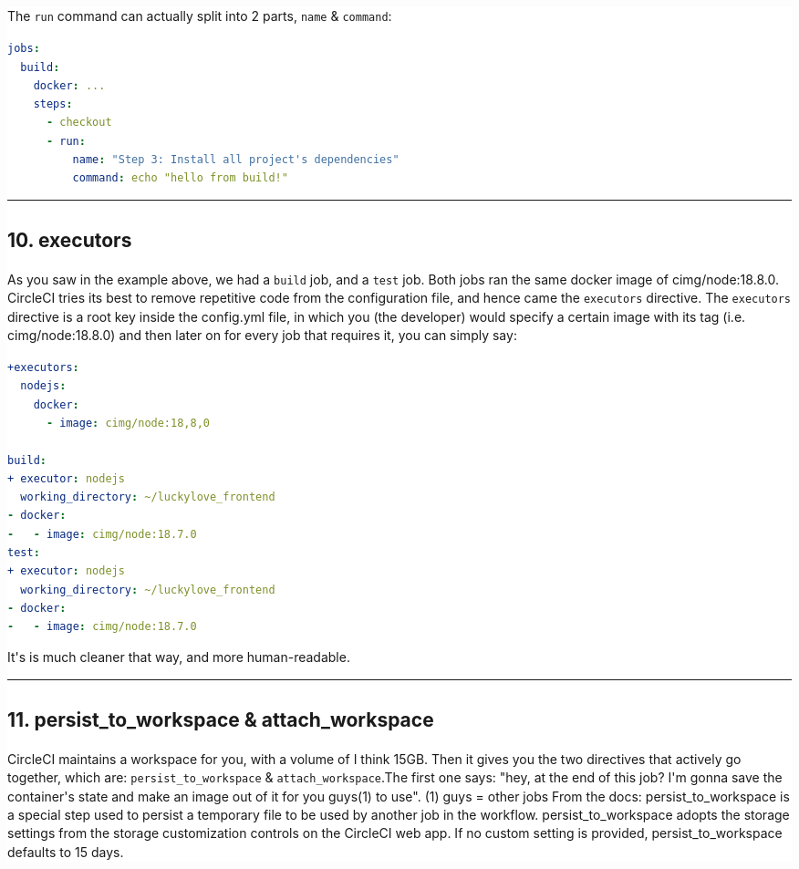 The `run` command can actually split into 2 parts, `name` & `command`:

```yaml
jobs:
  build:
    docker: ...
    steps:
      - checkout
      - run:
          name: "Step 3: Install all project's dependencies"
          command: echo "hello from build!"
```

---

## 10. executors

As you saw in the example above, we had a `build` job, and a `test` job.
Both jobs ran the same docker image of cimg/node:18.8.0.
CircleCI tries its best to remove repetitive code from the configuration file, and hence came the `executors` directive. The `executors` directive is a root key inside the config.yml file, in which you (the developer) would specify a certain image with its tag (i.e. cimg/node:18.8.0) and then later on for every job that requires it, you can simply say:

```yaml
+executors:
  nodejs:
    docker:
      - image: cimg/node:18,8,0

build:
+ executor: nodejs
  working_directory: ~/luckylove_frontend
- docker:
-   - image: cimg/node:18.7.0
test:
+ executor: nodejs
  working_directory: ~/luckylove_frontend
- docker:
-   - image: cimg/node:18.7.0
```

It's is much cleaner that way, and more human-readable.

---

## 11. persist_to_workspace & attach_workspace

CircleCI maintains a workspace for you, with a volume of I think 15GB.
Then it gives you the two directives that actively go together, which are:
`persist_to_workspace` & `attach_workspace`.The first one says: "hey, at the end of this job? I'm gonna save the container's state and make an image out of it for you guys(1) to use".
(1) guys = other jobs
From the docs: persist_to_workspace is a special step used to persist a temporary file to be used by another job in the workflow. persist_to_workspace adopts the storage settings from the storage customization controls on the CircleCI web app. If no custom setting is provided, persist_to_workspace defaults to 15 days.
